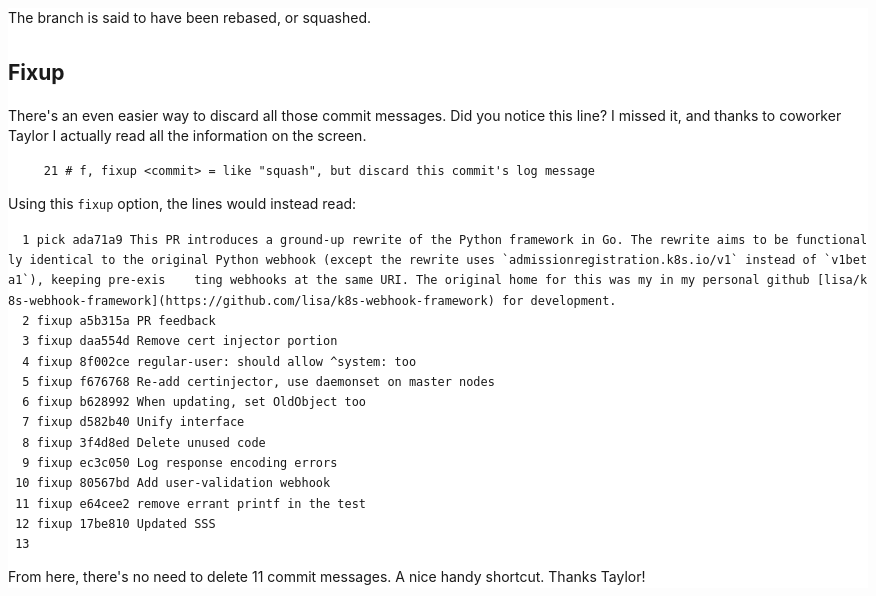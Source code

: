 The branch is said to have been rebased, or squashed.

## Fixup

There's an even easier way to discard all those commit messages. Did you notice this line? I missed it, and thanks to coworker Taylor I actually read all the information on the screen.

```
     21 # f, fixup <commit> = like "squash", but discard this commit's log message
```

Using this `fixup` option, the lines would instead read:

``` 
  1 pick ada71a9 This PR introduces a ground-up rewrite of the Python framework in Go. The rewrite aims to be functionally identical to the original Python webhook (except the rewrite uses `admissionregistration.k8s.io/v1` instead of `v1beta1`), keeping pre-exis    ting webhooks at the same URI. The original home for this was my in my personal github [lisa/k8s-webhook-framework](https://github.com/lisa/k8s-webhook-framework) for development.
  2 fixup a5b315a PR feedback
  3 fixup daa554d Remove cert injector portion
  4 fixup 8f002ce regular-user: should allow ^system: too
  5 fixup f676768 Re-add certinjector, use daemonset on master nodes
  6 fixup b628992 When updating, set OldObject too
  7 fixup d582b40 Unify interface
  8 fixup 3f4d8ed Delete unused code
  9 fixup ec3c050 Log response encoding errors
 10 fixup 80567bd Add user-validation webhook
 11 fixup e64cee2 remove errant printf in the test
 12 fixup 17be810 Updated SSS
 13
```

From here, there's no need to delete 11 commit messages. A nice handy shortcut. Thanks Taylor!
